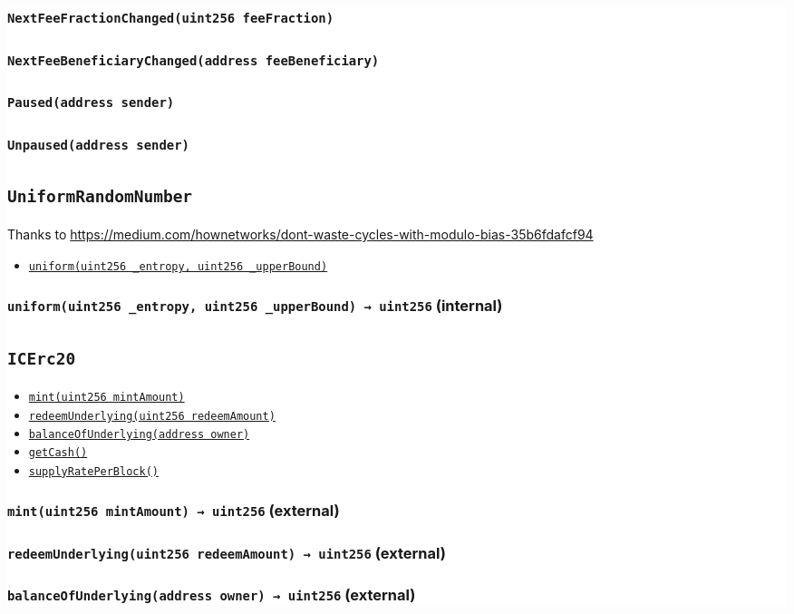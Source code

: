 

### <span id="Pool-NextFeeFractionChanged-uint256-"></span> `NextFeeFractionChanged(uint256 feeFraction)`



### <span id="Pool-NextFeeBeneficiaryChanged-address-"></span> `NextFeeBeneficiaryChanged(address feeBeneficiary)`



### <span id="Pool-Paused-address-"></span> `Paused(address sender)`



### <span id="Pool-Unpaused-address-"></span> `Unpaused(address sender)`





## <span id="UniformRandomNumber"></span> `UniformRandomNumber`

Thanks to https://medium.com/hownetworks/dont-waste-cycles-with-modulo-bias-35b6fdafcf94

- [`uniform(uint256 _entropy, uint256 _upperBound)`][UniformRandomNumber-uniform-uint256-uint256-]
### <span id="UniformRandomNumber-uniform-uint256-uint256-"></span> `uniform(uint256 _entropy, uint256 _upperBound) → uint256` (internal)





## <span id="ICErc20"></span> `ICErc20`



- [`mint(uint256 mintAmount)`][ICErc20-mint-uint256-]
- [`redeemUnderlying(uint256 redeemAmount)`][ICErc20-redeemUnderlying-uint256-]
- [`balanceOfUnderlying(address owner)`][ICErc20-balanceOfUnderlying-address-]
- [`getCash()`][ICErc20-getCash--]
- [`supplyRatePerBlock()`][ICErc20-supplyRatePerBlock--]
### <span id="ICErc20-mint-uint256-"></span> `mint(uint256 mintAmount) → uint256` (external)



### <span id="ICErc20-redeemUnderlying-uint256-"></span> `redeemUnderlying(uint256 redeemAmount) → uint256` (external)



### <span id="ICErc20-balanceOfUnderlying-address-"></span> `balanceOfUnderlying(address owner) → uint256` (external)


[DrawManager]: #DrawManager
[DrawManager-requireOpenDraw-struct-DrawManager-State-]: #DrawManager-requireOpenDraw-struct-DrawManager-State-
[DrawManager-openNextDraw-struct-DrawManager-State-]: #DrawManager-openNextDraw-struct-DrawManager-State-
[DrawManager-deposit-struct-DrawManager-State-address-uint256-]: #DrawManager-deposit-struct-DrawManager-State-address-uint256-
[DrawManager-withdraw-struct-DrawManager-State-address-]: #DrawManager-withdraw-struct-DrawManager-State-address-
[DrawManager-balanceOf-struct-DrawManager-State-address-]: #DrawManager-balanceOf-struct-DrawManager-State-address-
[DrawManager-committedBalanceOf-struct-DrawManager-State-address-]: #DrawManager-committedBalanceOf-struct-DrawManager-State-address-
[DrawManager-openBalanceOf-struct-DrawManager-State-address-]: #DrawManager-openBalanceOf-struct-DrawManager-State-address-
[DrawManager-openSupply-struct-DrawManager-State-]: #DrawManager-openSupply-struct-DrawManager-State-
[DrawManager-drawSet-struct-DrawManager-State-uint256-uint256-address-]: #DrawManager-drawSet-struct-DrawManager-State-uint256-uint256-address-
[DrawManager-draw-struct-DrawManager-State-uint256-]: #DrawManager-draw-struct-DrawManager-State-uint256-
[DrawManager-drawWithEntropy-struct-DrawManager-State-bytes32-]: #DrawManager-drawWithEntropy-struct-DrawManager-State-bytes32-
[Migrations]: #Migrations
[Ownable-onlyOwner--]: #Ownable-onlyOwner--
[Initializable-initializer--]: #Initializable-initializer--
[Migrations-setCompleted-uint256-]: #Migrations-setCompleted-uint256-
[Migrations-upgrade-address-]: #Migrations-upgrade-address-
[Ownable-initialize-address-]: #Ownable-initialize-address-
[Ownable-owner--]: #Ownable-owner--
[Ownable-isOwner--]: #Ownable-isOwner--
[Ownable-renounceOwnership--]: #Ownable-renounceOwnership--
[Ownable-transferOwnership-address-]: #Ownable-transferOwnership-address-
[Ownable-_transferOwnership-address-]: #Ownable-_transferOwnership-address-
[Ownable-OwnershipTransferred-address-address-]: #Ownable-OwnershipTransferred-address-address-
[Pool]: #Pool
[Pool-onlyAdmin--]: #Pool-onlyAdmin--
[Pool-requireOpenDraw--]: #Pool-requireOpenDraw--
[Pool-whenPaused--]: #Pool-whenPaused--
[Pool-unlessPaused--]: #Pool-unlessPaused--
[ReentrancyGuard-nonReentrant--]: #ReentrancyGuard-nonReentrant--
[Initializable-initializer--]: #Initializable-initializer--
[Pool-init-address-address-uint256-address-]: #Pool-init-address-address-uint256-address-
[Pool-open-bytes32-]: #Pool-open-bytes32-
[Pool-commit--]: #Pool-commit--
[Pool-openNextDraw-bytes32-]: #Pool-openNextDraw-bytes32-
[Pool-rewardAndOpenNextDraw-bytes32-bytes32-bytes32-]: #Pool-rewardAndOpenNextDraw-bytes32-bytes32-bytes32-
[Pool-reward-bytes32-bytes32-]: #Pool-reward-bytes32-bytes32-
[Pool-calculateFee-uint256-uint256-]: #Pool-calculateFee-uint256-uint256-
[Pool-depositSponsorship-uint256-]: #Pool-depositSponsorship-uint256-
[Pool-depositPool-uint256-]: #Pool-depositPool-uint256-
[Pool-_deposit-uint256-]: #Pool-_deposit-uint256-
[Pool-withdraw--]: #Pool-withdraw--
[Pool-_withdraw-uint256-]: #Pool-_withdraw-uint256-
[Pool-currentOpenDrawId--]: #Pool-currentOpenDrawId--
[Pool-currentCommittedDrawId--]: #Pool-currentCommittedDrawId--
[Pool-getDraw-uint256-]: #Pool-getDraw-uint256-
[Pool-committedBalanceOf-address-]: #Pool-committedBalanceOf-address-
[Pool-openBalanceOf-address-]: #Pool-openBalanceOf-address-
[Pool-balanceOf-address-]: #Pool-balanceOf-address-
[Pool-calculateWinner-bytes32-]: #Pool-calculateWinner-bytes32-
[Pool-committedSupply--]: #Pool-committedSupply--
[Pool-openSupply--]: #Pool-openSupply--
[Pool-estimatedInterestRate-uint256-]: #Pool-estimatedInterestRate-uint256-
[Pool-supplyRatePerBlock--]: #Pool-supplyRatePerBlock--
[Pool-setNextFeeFraction-uint256-]: #Pool-setNextFeeFraction-uint256-
[Pool-_setNextFeeFraction-uint256-]: #Pool-_setNextFeeFraction-uint256-
[Pool-setNextFeeBeneficiary-address-]: #Pool-setNextFeeBeneficiary-address-
[Pool-_setNextFeeBeneficiary-address-]: #Pool-_setNextFeeBeneficiary-address-
[Pool-addAdmin-address-]: #Pool-addAdmin-address-
[Pool-isAdmin-address-]: #Pool-isAdmin-address-
[Pool-_addAdmin-address-]: #Pool-_addAdmin-address-
[Pool-removeAdmin-address-]: #Pool-removeAdmin-address-
[Pool-token--]: #Pool-token--
[Pool-balance--]: #Pool-balance--
[Pool-pause--]: #Pool-pause--
[Pool-unpause--]: #Pool-unpause--
[ReentrancyGuard-initialize--]: #ReentrancyGuard-initialize--
[Pool-Deposited-address-uint256-]: #Pool-Deposited-address-uint256-
[Pool-SponsorshipDeposited-address-uint256-]: #Pool-SponsorshipDeposited-address-uint256-
[Pool-AdminAdded-address-]: #Pool-AdminAdded-address-
[Pool-AdminRemoved-address-]: #Pool-AdminRemoved-address-
[Pool-Withdrawn-address-uint256-]: #Pool-Withdrawn-address-uint256-
[Pool-Opened-uint256-address-bytes32-uint256-]: #Pool-Opened-uint256-address-bytes32-uint256-
[Pool-Committed-uint256-]: #Pool-Committed-uint256-
[Pool-Rewarded-uint256-address-bytes32-uint256-uint256-]: #Pool-Rewarded-uint256-address-bytes32-uint256-uint256-
[Pool-NextFeeFractionChanged-uint256-]: #Pool-NextFeeFractionChanged-uint256-
[Pool-NextFeeBeneficiaryChanged-address-]: #Pool-NextFeeBeneficiaryChanged-address-
[Pool-Paused-address-]: #Pool-Paused-address-
[Pool-Unpaused-address-]: #Pool-Unpaused-address-
[UniformRandomNumber]: #UniformRandomNumber
[UniformRandomNumber-uniform-uint256-uint256-]: #UniformRandomNumber-uniform-uint256-uint256-
[ICErc20]: #ICErc20
[ICErc20-mint-uint256-]: #ICErc20-mint-uint256-
[ICErc20-redeemUnderlying-uint256-]: #ICErc20-redeemUnderlying-uint256-
[ICErc20-balanceOfUnderlying-address-]: #ICErc20-balanceOfUnderlying-address-
[ICErc20-getCash--]: #ICErc20-getCash--
[ICErc20-supplyRatePerBlock--]: #ICErc20-supplyRatePerBlock--
[CErc20Mock]: #CErc20Mock
[Initializable-initializer--]: #Initializable-initializer--
[CErc20Mock-initialize-address-uint256-]: #CErc20Mock-initialize-address-uint256-
[CErc20Mock-mint-uint256-]: #CErc20Mock-mint-uint256-
[CErc20Mock-getCash--]: #CErc20Mock-getCash--
[CErc20Mock-redeemUnderlying-uint256-]: #CErc20Mock-redeemUnderlying-uint256-
[CErc20Mock-reward-address-]: #CErc20Mock-reward-address-
[CErc20Mock-balanceOfUnderlying-address-]: #CErc20Mock-balanceOfUnderlying-address-
[CErc20Mock-supplyRatePerBlock--]: #CErc20Mock-supplyRatePerBlock--
[CErc20Mock-setSupplyRateMantissa-uint256-]: #CErc20Mock-setSupplyRateMantissa-uint256-
[ExposedDrawManager]: #ExposedDrawManager
[ExposedDrawManager-openNextDraw--]: #ExposedDrawManager-openNextDraw--
[ExposedDrawManager-deposit-address-uint256-]: #ExposedDrawManager-deposit-address-uint256-
[ExposedDrawManager-withdraw-address-]: #ExposedDrawManager-withdraw-address-
[ExposedDrawManager-balanceOf-address-]: #ExposedDrawManager-balanceOf-address-
[ExposedDrawManager-committedBalanceOf-address-]: #ExposedDrawManager-committedBalanceOf-address-
[ExposedDrawManager-openBalanceOf-address-]: #ExposedDrawManager-openBalanceOf-address-
[ExposedDrawManager-committedSupply--]: #ExposedDrawManager-committedSupply--
[ExposedDrawManager-openSupply--]: #ExposedDrawManager-openSupply--
[ExposedDrawManager-openDrawIndex--]: #ExposedDrawManager-openDrawIndex--
[ExposedDrawManager-draw-uint256-]: #ExposedDrawManager-draw-uint256-
[ExposedDrawManager-firstDrawIndex-address-]: #ExposedDrawManager-firstDrawIndex-address-
[ExposedDrawManager-secondDrawIndex-address-]: #ExposedDrawManager-secondDrawIndex-address-
[ExposedDrawManager-drawWithEntropy-bytes32-]: #ExposedDrawManager-drawWithEntropy-bytes32-
[ExposedUniformRandomNumber]: #ExposedUniformRandomNumber
[ExposedUniformRandomNumber-uniform-uint256-uint256-]: #ExposedUniformRandomNumber-uniform-uint256-uint256-
[Token]: #Token
[MinterRole-onlyMinter--]: #MinterRole-onlyMinter--
[Initializable-initializer--]: #Initializable-initializer--
[ERC20Mintable-initialize-address-]: #ERC20Mintable-initialize-address-
[ERC20Mintable-mint-address-uint256-]: #ERC20Mintable-mint-address-uint256-
[MinterRole-isMinter-address-]: #MinterRole-isMinter-address-
[MinterRole-addMinter-address-]: #MinterRole-addMinter-address-
[MinterRole-renounceMinter--]: #MinterRole-renounceMinter--
[MinterRole-_addMinter-address-]: #MinterRole-_addMinter-address-
[MinterRole-_removeMinter-address-]: #MinterRole-_removeMinter-address-
[ERC20-totalSupply--]: #ERC20-totalSupply--
[ERC20-balanceOf-address-]: #ERC20-balanceOf-address-
[ERC20-allowance-address-address-]: #ERC20-allowance-address-address-
[ERC20-transfer-address-uint256-]: #ERC20-transfer-address-uint256-
[ERC20-approve-address-uint256-]: #ERC20-approve-address-uint256-
[ERC20-transferFrom-address-address-uint256-]: #ERC20-transferFrom-address-address-uint256-
[ERC20-increaseAllowance-address-uint256-]: #ERC20-increaseAllowance-address-uint256-
[ERC20-decreaseAllowance-address-uint256-]: #ERC20-decreaseAllowance-address-uint256-
[ERC20-_transfer-address-address-uint256-]: #ERC20-_transfer-address-address-uint256-
[ERC20-_mint-address-uint256-]: #ERC20-_mint-address-uint256-
[ERC20-_burn-address-uint256-]: #ERC20-_burn-address-uint256-
[ERC20-_approve-address-address-uint256-]: #ERC20-_approve-address-address-uint256-
[ERC20-_burnFrom-address-uint256-]: #ERC20-_burnFrom-address-uint256-
[MinterRole-MinterAdded-address-]: #MinterRole-MinterAdded-address-
[MinterRole-MinterRemoved-address-]: #MinterRole-MinterRemoved-address-
[IERC20-Transfer-address-address-uint256-]: #IERC20-Transfer-address-address-uint256-
[IERC20-Approval-address-address-uint256-]: #IERC20-Approval-address-address-uint256-
[SortitionSumTreeFactory]: #SortitionSumTreeFactory
[SortitionSumTreeFactory-createTree-struct-SortitionSumTreeFactory-SortitionSumTrees-bytes32-uint256-]: #SortitionSumTreeFactory-createTree-struct-SortitionSumTreeFactory-SortitionSumTrees-bytes32-uint256-
[SortitionSumTreeFactory-set-struct-SortitionSumTreeFactory-SortitionSumTrees-bytes32-uint256-bytes32-]: #SortitionSumTreeFactory-set-struct-SortitionSumTreeFactory-SortitionSumTrees-bytes32-uint256-bytes32-
[SortitionSumTreeFactory-queryLeafs-struct-SortitionSumTreeFactory-SortitionSumTrees-bytes32-uint256-uint256-]: #SortitionSumTreeFactory-queryLeafs-struct-SortitionSumTreeFactory-SortitionSumTrees-bytes32-uint256-uint256-
[SortitionSumTreeFactory-draw-struct-SortitionSumTreeFactory-SortitionSumTrees-bytes32-uint256-]: #SortitionSumTreeFactory-draw-struct-SortitionSumTreeFactory-SortitionSumTrees-bytes32-uint256-
[SortitionSumTreeFactory-stakeOf-struct-SortitionSumTreeFactory-SortitionSumTrees-bytes32-bytes32-]: #SortitionSumTreeFactory-stakeOf-struct-SortitionSumTreeFactory-SortitionSumTrees-bytes32-bytes32-
[Roles]: #Roles
[Roles-add-struct-Roles-Role-address-]: #Roles-add-struct-Roles-Role-address-
[Roles-remove-struct-Roles-Role-address-]: #Roles-remove-struct-Roles-Role-address-
[Roles-has-struct-Roles-Role-address-]: #Roles-has-struct-Roles-Role-address-
[MinterRole]: #MinterRole
[MinterRole-onlyMinter--]: #MinterRole-onlyMinter--
[Initializable-initializer--]: #Initializable-initializer--
[MinterRole-initialize-address-]: #MinterRole-initialize-address-
[MinterRole-isMinter-address-]: #MinterRole-isMinter-address-
[MinterRole-addMinter-address-]: #MinterRole-addMinter-address-
[MinterRole-renounceMinter--]: #MinterRole-renounceMinter--
[MinterRole-_addMinter-address-]: #MinterRole-_addMinter-address-
[MinterRole-_removeMinter-address-]: #MinterRole-_removeMinter-address-
[MinterRole-MinterAdded-address-]: #MinterRole-MinterAdded-address-
[MinterRole-MinterRemoved-address-]: #MinterRole-MinterRemoved-address-
[SafeMath]: #SafeMath
[SafeMath-mul-uint256-uint256-]: #SafeMath-mul-uint256-uint256-
[SafeMath-div-uint256-uint256-]: #SafeMath-div-uint256-uint256-
[SafeMath-sub-uint256-uint256-]: #SafeMath-sub-uint256-uint256-
[SafeMath-add-uint256-uint256-]: #SafeMath-add-uint256-uint256-
[SafeMath-mod-uint256-uint256-]: #SafeMath-mod-uint256-uint256-
[Ownable]: #Ownable
[Ownable-onlyOwner--]: #Ownable-onlyOwner--
[Initializable-initializer--]: #Initializable-initializer--
[Ownable-initialize-address-]: #Ownable-initialize-address-
[Ownable-owner--]: #Ownable-owner--
[Ownable-isOwner--]: #Ownable-isOwner--
[Ownable-renounceOwnership--]: #Ownable-renounceOwnership--
[Ownable-transferOwnership-address-]: #Ownable-transferOwnership-address-
[Ownable-_transferOwnership-address-]: #Ownable-_transferOwnership-address-
[Ownable-OwnershipTransferred-address-address-]: #Ownable-OwnershipTransferred-address-address-
[ERC20]: #ERC20
[Initializable-initializer--]: #Initializable-initializer--
[ERC20-totalSupply--]: #ERC20-totalSupply--
[ERC20-balanceOf-address-]: #ERC20-balanceOf-address-
[ERC20-allowance-address-address-]: #ERC20-allowance-address-address-
[ERC20-transfer-address-uint256-]: #ERC20-transfer-address-uint256-
[ERC20-approve-address-uint256-]: #ERC20-approve-address-uint256-
[ERC20-transferFrom-address-address-uint256-]: #ERC20-transferFrom-address-address-uint256-
[ERC20-increaseAllowance-address-uint256-]: #ERC20-increaseAllowance-address-uint256-
[ERC20-decreaseAllowance-address-uint256-]: #ERC20-decreaseAllowance-address-uint256-
[ERC20-_transfer-address-address-uint256-]: #ERC20-_transfer-address-address-uint256-
[ERC20-_mint-address-uint256-]: #ERC20-_mint-address-uint256-
[ERC20-_burn-address-uint256-]: #ERC20-_burn-address-uint256-
[ERC20-_approve-address-address-uint256-]: #ERC20-_approve-address-address-uint256-
[ERC20-_burnFrom-address-uint256-]: #ERC20-_burnFrom-address-uint256-
[IERC20-Transfer-address-address-uint256-]: #IERC20-Transfer-address-address-uint256-
[IERC20-Approval-address-address-uint256-]: #IERC20-Approval-address-address-uint256-
[ERC20Mintable]: #ERC20Mintable
[MinterRole-onlyMinter--]: #MinterRole-onlyMinter--
[Initializable-initializer--]: #Initializable-initializer--
[ERC20Mintable-initialize-address-]: #ERC20Mintable-initialize-address-
[ERC20Mintable-mint-address-uint256-]: #ERC20Mintable-mint-address-uint256-
[MinterRole-isMinter-address-]: #MinterRole-isMinter-address-
[MinterRole-addMinter-address-]: #MinterRole-addMinter-address-
[MinterRole-renounceMinter--]: #MinterRole-renounceMinter--
[MinterRole-_addMinter-address-]: #MinterRole-_addMinter-address-
[MinterRole-_removeMinter-address-]: #MinterRole-_removeMinter-address-
[ERC20-totalSupply--]: #ERC20-totalSupply--
[ERC20-balanceOf-address-]: #ERC20-balanceOf-address-
[ERC20-allowance-address-address-]: #ERC20-allowance-address-address-
[ERC20-transfer-address-uint256-]: #ERC20-transfer-address-uint256-
[ERC20-approve-address-uint256-]: #ERC20-approve-address-uint256-
[ERC20-transferFrom-address-address-uint256-]: #ERC20-transferFrom-address-address-uint256-
[ERC20-increaseAllowance-address-uint256-]: #ERC20-increaseAllowance-address-uint256-
[ERC20-decreaseAllowance-address-uint256-]: #ERC20-decreaseAllowance-address-uint256-
[ERC20-_transfer-address-address-uint256-]: #ERC20-_transfer-address-address-uint256-
[ERC20-_mint-address-uint256-]: #ERC20-_mint-address-uint256-
[ERC20-_burn-address-uint256-]: #ERC20-_burn-address-uint256-
[ERC20-_approve-address-address-uint256-]: #ERC20-_approve-address-address-uint256-
[ERC20-_burnFrom-address-uint256-]: #ERC20-_burnFrom-address-uint256-
[MinterRole-MinterAdded-address-]: #MinterRole-MinterAdded-address-
[MinterRole-MinterRemoved-address-]: #MinterRole-MinterRemoved-address-
[IERC20-Transfer-address-address-uint256-]: #IERC20-Transfer-address-address-uint256-
[IERC20-Approval-address-address-uint256-]: #IERC20-Approval-address-address-uint256-
[IERC20]: #IERC20
[IERC20-transfer-address-uint256-]: #IERC20-transfer-address-uint256-
[IERC20-approve-address-uint256-]: #IERC20-approve-address-uint256-
[IERC20-transferFrom-address-address-uint256-]: #IERC20-transferFrom-address-address-uint256-
[IERC20-totalSupply--]: #IERC20-totalSupply--
[IERC20-balanceOf-address-]: #IERC20-balanceOf-address-
[IERC20-allowance-address-address-]: #IERC20-allowance-address-address-
[IERC20-Transfer-address-address-uint256-]: #IERC20-Transfer-address-address-uint256-
[IERC20-Approval-address-address-uint256-]: #IERC20-Approval-address-address-uint256-
[ReentrancyGuard]: #ReentrancyGuard
[ReentrancyGuard-nonReentrant--]: #ReentrancyGuard-nonReentrant--
[Initializable-initializer--]: #Initializable-initializer--
[ReentrancyGuard-initialize--]: #ReentrancyGuard-initialize--
[Initializable]: #Initializable
[Initializable-initializer--]: #Initializable-initializer--
[FixidityLib]: #FixidityLib
[FixidityLib-digits--]: #FixidityLib-digits--
[FixidityLib-fixed1--]: #FixidityLib-fixed1--
[FixidityLib-mulPrecision--]: #FixidityLib-mulPrecision--
[FixidityLib-maxInt256--]: #FixidityLib-maxInt256--
[FixidityLib-minInt256--]: #FixidityLib-minInt256--
[FixidityLib-maxNewFixed--]: #FixidityLib-maxNewFixed--
[FixidityLib-minNewFixed--]: #FixidityLib-minNewFixed--
[FixidityLib-maxFixedAdd--]: #FixidityLib-maxFixedAdd--
[FixidityLib-maxFixedSub--]: #FixidityLib-maxFixedSub--
[FixidityLib-maxFixedMul--]: #FixidityLib-maxFixedMul--
[FixidityLib-maxFixedDiv--]: #FixidityLib-maxFixedDiv--
[FixidityLib-maxFixedDivisor--]: #FixidityLib-maxFixedDivisor--
[FixidityLib-newFixed-int256-]: #FixidityLib-newFixed-int256-
[FixidityLib-fromFixed-int256-]: #FixidityLib-fromFixed-int256-
[FixidityLib-convertFixed-int256-uint8-uint8-]: #FixidityLib-convertFixed-int256-uint8-uint8-
[FixidityLib-newFixed-int256-uint8-]: #FixidityLib-newFixed-int256-uint8-
[FixidityLib-fromFixed-int256-uint8-]: #FixidityLib-fromFixed-int256-uint8-
[FixidityLib-newFixedFraction-int256-int256-]: #FixidityLib-newFixedFraction-int256-int256-
[FixidityLib-integer-int256-]: #FixidityLib-integer-int256-
[FixidityLib-fractional-int256-]: #FixidityLib-fractional-int256-
[FixidityLib-abs-int256-]: #FixidityLib-abs-int256-
[FixidityLib-add-int256-int256-]: #FixidityLib-add-int256-int256-
[FixidityLib-subtract-int256-int256-]: #FixidityLib-subtract-int256-int256-
[FixidityLib-multiply-int256-int256-]: #FixidityLib-multiply-int256-int256-
[FixidityLib-reciprocal-int256-]: #FixidityLib-reciprocal-int256-
[FixidityLib-divide-int256-int256-]: #FixidityLib-divide-int256-int256-